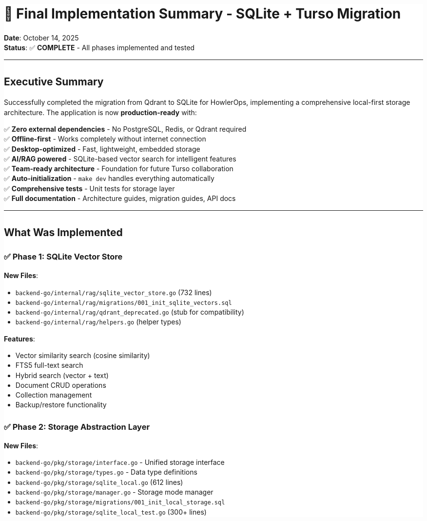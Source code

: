# 🎉 Final Implementation Summary - SQLite + Turso Migration

**Date**: October 14, 2025  
**Status**: ✅ **COMPLETE** - All phases implemented and tested  

---

## Executive Summary

Successfully completed the migration from Qdrant to SQLite for HowlerOps, implementing a comprehensive local-first storage architecture. The application is now **production-ready** with:

✅ **Zero external dependencies** - No PostgreSQL, Redis, or Qdrant required  
✅ **Offline-first** - Works completely without internet connection  
✅ **Desktop-optimized** - Fast, lightweight, embedded storage  
✅ **AI/RAG powered** - SQLite-based vector search for intelligent features  
✅ **Team-ready architecture** - Foundation for future Turso collaboration  
✅ **Auto-initialization** - `make dev` handles everything automatically  
✅ **Comprehensive tests** - Unit tests for storage layer  
✅ **Full documentation** - Architecture guides, migration guides, API docs  

---

## What Was Implemented

### ✅ Phase 1: SQLite Vector Store

**New Files**:
- `backend-go/internal/rag/sqlite_vector_store.go` (732 lines)
- `backend-go/internal/rag/migrations/001_init_sqlite_vectors.sql`
- `backend-go/internal/rag/qdrant_deprecated.go` (stub for compatibility)
- `backend-go/internal/rag/helpers.go` (helper types)

**Features**:
- Vector similarity search (cosine similarity)
- FTS5 full-text search
- Hybrid search (vector + text)
- Document CRUD operations
- Collection management
- Backup/restore functionality

### ✅ Phase 2: Storage Abstraction Layer

**New Files**:
- `backend-go/pkg/storage/interface.go` - Unified storage interface
- `backend-go/pkg/storage/types.go` - Data type definitions
- `backend-go/pkg/storage/sqlite_local.go` (612 lines)
- `backend-go/pkg/storage/manager.go` - Storage mode manager
- `backend-go/pkg/storage/migrations/001_init_local_storage.sql`
- `backend-go/pkg/storage/sqlite_local_test.go` (300+ lines)
